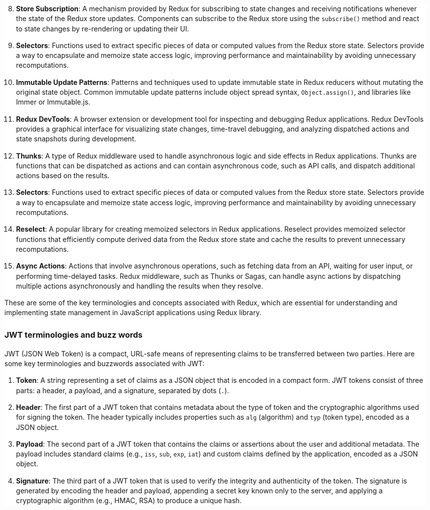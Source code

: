 8. **Store Subscription**: A mechanism provided by Redux for subscribing to state changes and receiving notifications whenever the state of the Redux store updates. Components can subscribe to the Redux store using the `subscribe()` method and react to state changes by re-rendering or updating their UI.

9. **Selectors**: Functions used to extract specific pieces of data or computed values from the Redux store state. Selectors provide a way to encapsulate and memoize state access logic, improving performance and maintainability by avoiding unnecessary recomputations.

10. **Immutable Update Patterns**: Patterns and techniques used to update immutable state in Redux reducers without mutating the original state object. Common immutable update patterns include object spread syntax, `Object.assign()`, and libraries like Immer or Immutable.js.

11. **Redux DevTools**: A browser extension or development tool for inspecting and debugging Redux applications. Redux DevTools provides a graphical interface for visualizing state changes, time-travel debugging, and analyzing dispatched actions and state snapshots during development.

12. **Thunks**: A type of Redux middleware used to handle asynchronous logic and side effects in Redux applications. Thunks are functions that can be dispatched as actions and can contain asynchronous code, such as API calls, and dispatch additional actions based on the results.

13. **Selectors**: Functions used to extract specific pieces of data or computed values from the Redux store state. Selectors provide a way to encapsulate and memoize state access logic, improving performance and maintainability by avoiding unnecessary recomputations.

14. **Reselect**: A popular library for creating memoized selectors in Redux applications. Reselect provides memoized selector functions that efficiently compute derived data from the Redux store state and cache the results to prevent unnecessary recomputations.

15. **Async Actions**: Actions that involve asynchronous operations, such as fetching data from an API, waiting for user input, or performing time-delayed tasks. Redux middleware, such as Thunks or Sagas, can handle async actions by dispatching multiple actions asynchronously and handling the results when they resolve.

These are some of the key terminologies and concepts associated with Redux, which are essential for understanding and implementing state management in JavaScript applications using Redux library.

### JWT terminologies and buzz words

JWT (JSON Web Token) is a compact, URL-safe means of representing claims to be transferred between two parties. Here are some key terminologies and buzzwords associated with JWT:

1. **Token**: A string representing a set of claims as a JSON object that is encoded in a compact form. JWT tokens consist of three parts: a header, a payload, and a signature, separated by dots (`.`).

2. **Header**: The first part of a JWT token that contains metadata about the type of token and the cryptographic algorithms used for signing the token. The header typically includes properties such as `alg` (algorithm) and `typ` (token type), encoded as a JSON object.

3. **Payload**: The second part of a JWT token that contains the claims or assertions about the user and additional metadata. The payload includes standard claims (e.g., `iss`, `sub`, `exp`, `iat`) and custom claims defined by the application, encoded as a JSON object.

4. **Signature**: The third part of a JWT token that is used to verify the integrity and authenticity of the token. The signature is generated by encoding the header and payload, appending a secret key known only to the server, and applying a cryptographic algorithm (e.g., HMAC, RSA) to produce a unique hash.
